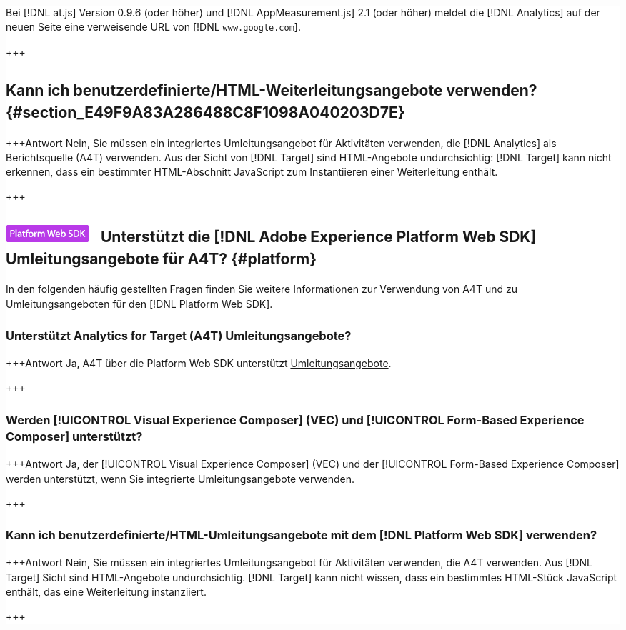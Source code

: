 Bei [!DNL at.js] Version 0.9.6 (oder höher) und [!DNL AppMeasurement.js] 2.1 (oder höher) meldet die [!DNL Analytics] auf der neuen Seite eine verweisende URL von [!DNL `www.google.com`].

+++

## Kann ich benutzerdefinierte/HTML-Weiterleitungsangebote verwenden? {#section_E49F9A83A286488C8F1098A040203D7E}

+++Antwort
Nein, Sie müssen ein integriertes Umleitungsangebot für Aktivitäten verwenden, die [!DNL Analytics] als Berichtsquelle (A4T) verwenden. Aus der Sicht von [!DNL Target] sind HTML-Angebote undurchsichtig: [!DNL Target] kann nicht erkennen, dass ein bestimmter HTML-Abschnitt JavaScript zum Instantiieren einer Weiterleitung enthält.

+++

## ![Adobe Experience Platform Web SDK-Badge](/help/main/assets/platform.png) Unterstützt die [!DNL Adobe Experience Platform Web SDK] Umleitungsangebote für A4T? {#platform}

In den folgenden häufig gestellten Fragen finden Sie weitere Informationen zur Verwendung von A4T und zu Umleitungsangeboten für den [!DNL Platform Web SDK].

### Unterstützt Analytics for Target (A4T) Umleitungsangebote?

+++Antwort
Ja, A4T über die Platform Web SDK unterstützt [Umleitungsangebote](/help/main/c-experiences/c-manage-content/offer-redirect.md).

+++

### Werden [!UICONTROL Visual Experience Composer] (VEC) und [!UICONTROL Form-Based Experience Composer] unterstützt?

+++Antwort
Ja, der [[!UICONTROL Visual Experience Composer]](/help/main/c-experiences/c-visual-experience-composer/visual-experience-composer.md) (VEC) und der [[!UICONTROL Form-Based Experience Composer]](/help/main/c-experiences/form-experience-composer.md) werden unterstützt, wenn Sie integrierte Umleitungsangebote verwenden.

+++

### Kann ich benutzerdefinierte/HTML-Umleitungsangebote mit dem [!DNL Platform Web SDK] verwenden?

+++Antwort
Nein, Sie müssen ein integriertes Umleitungsangebot für Aktivitäten verwenden, die A4T verwenden. Aus [!DNL Target] Sicht sind HTML-Angebote undurchsichtig. [!DNL Target] kann nicht wissen, dass ein bestimmtes HTML-Stück JavaScript enthält, das eine Weiterleitung instanziiert.

+++